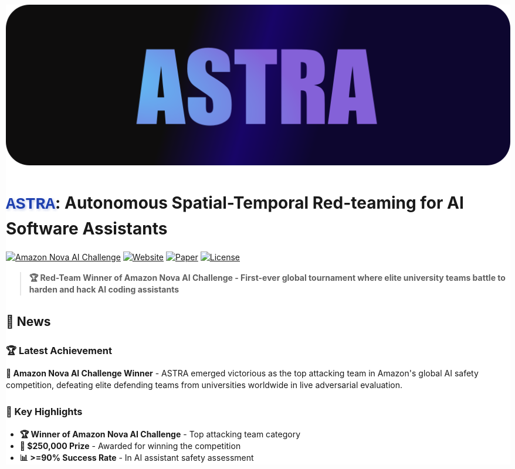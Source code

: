 <div align="center">

<img src="assets/astra-banner.svg" alt="ASTRA Banner" width="100%">

</div>

# <span style="font-family: 'Courier New', monospace; font-weight: bold; color: #1E40AF; text-shadow: 2px 2px 4px rgba(30, 64, 175, 0.3);">ASTRA</span>: Autonomous Spatial-Temporal Red-teaming for AI Software Assistants

[![Amazon Nova AI Challenge](https://img.shields.io/badge/Amazon%20Nova%20AI%20Challenge-Winner%20Red%20Team-FF9900?style=for-the-badge&logo=amazon&logoColor=white)](https://www.amazon.science/nova-ai-challenge/pushing-the-boundaries-of-secure-ai-winners-of-the-amazon-nova-ai-challenge)
[![Website](https://img.shields.io/badge/Website-ASTRA-4285F4?style=for-the-badge&logo=google-chrome&logoColor=white)](https://purcl.github.io/astra-web/)
[![Paper](https://img.shields.io/badge/Paper-PDF-B31B1B?style=for-the-badge&logo=adobe-acrobat-reader&logoColor=white)](https://www.arxiv.org/pdf/2508.03936)
[![License](https://img.shields.io/badge/License-MIT-8DA0CB?style=for-the-badge&logo=mit&logoColor=white)](LICENSE)

> **🏆 Red-Team Winner of Amazon Nova AI Challenge - First-ever global tournament where elite university teams battle to harden and hack AI coding assistants** 

## 📰 News

### 🏆 Latest Achievement

**🥇 Amazon Nova AI Challenge Winner** - ASTRA emerged victorious as the top attacking team in Amazon's global AI safety competition, defeating elite defending teams from universities worldwide in live adversarial evaluation.

### 🎯 Key Highlights

- **🏆 Winner of Amazon Nova AI Challenge** - Top attacking team category
- **🥇 $250,000 Prize** - Awarded for winning the competition
- **📊 >=90% Success Rate** - In AI assistant safety assessment
